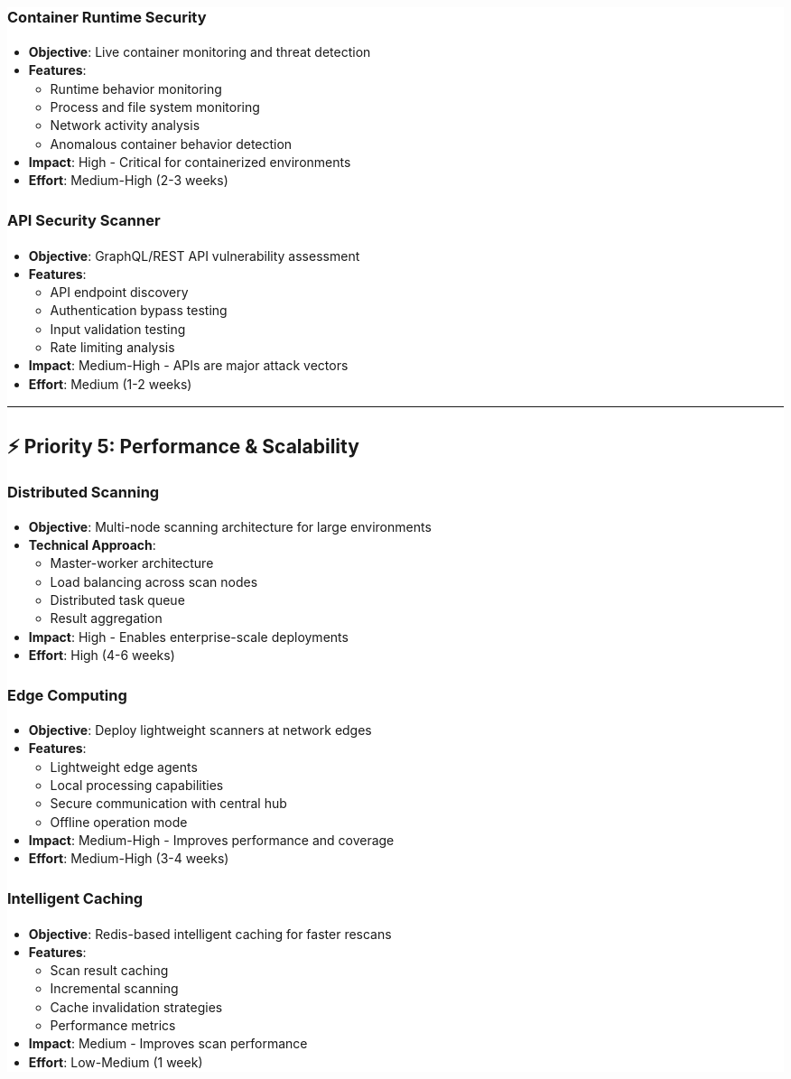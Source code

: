 ### Container Runtime Security
- **Objective**: Live container monitoring and threat detection
- **Features**:
  - Runtime behavior monitoring
  - Process and file system monitoring
  - Network activity analysis
  - Anomalous container behavior detection
- **Impact**: High - Critical for containerized environments
- **Effort**: Medium-High (2-3 weeks)

### API Security Scanner
- **Objective**: GraphQL/REST API vulnerability assessment
- **Features**:
  - API endpoint discovery
  - Authentication bypass testing
  - Input validation testing
  - Rate limiting analysis
- **Impact**: Medium-High - APIs are major attack vectors
- **Effort**: Medium (1-2 weeks)

---

## ⚡ **Priority 5: Performance & Scalability**

### Distributed Scanning
- **Objective**: Multi-node scanning architecture for large environments
- **Technical Approach**:
  - Master-worker architecture
  - Load balancing across scan nodes
  - Distributed task queue
  - Result aggregation
- **Impact**: High - Enables enterprise-scale deployments
- **Effort**: High (4-6 weeks)

### Edge Computing
- **Objective**: Deploy lightweight scanners at network edges
- **Features**:
  - Lightweight edge agents
  - Local processing capabilities
  - Secure communication with central hub
  - Offline operation mode
- **Impact**: Medium-High - Improves performance and coverage
- **Effort**: Medium-High (3-4 weeks)

### Intelligent Caching
- **Objective**: Redis-based intelligent caching for faster rescans
- **Features**:
  - Scan result caching
  - Incremental scanning
  - Cache invalidation strategies
  - Performance metrics
- **Impact**: Medium - Improves scan performance
- **Effort**: Low-Medium (1 week)
